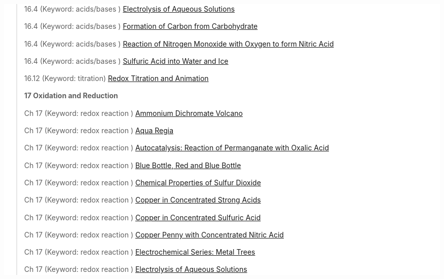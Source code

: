 > 
>  16.4 (Keyword: acids/bases )
>  [Electrolysis of Aqueous Solutions](../MAIN/ELECSOL/PAGE1.HTM) 
>   
> 
>  16.4 (Keyword: acids/bases )
>  [Formation of Carbon from Carbohydrate](../MAIN/FORMC/PAGE1.HTM) 
>   
> 
>  16.4 (Keyword: acids/bases )
>  [Reaction of Nitrogen Monoxide with Oxygen to form Nitric Acid](../MAIN/RAINN1O2/PAGE1.HTM) 
>   
> 
>  16.4 (Keyword: acids/bases )
>  [Sulfuric Acid into Water and Ice](../MAIN/SH2OICE/PAGE1.HTM) 
>   
> 
>  16.12 (Keyword: titration)
>  [Redox Titration and Animation](../MAIN/TITREDO/PAGE1.HTM) 
>   
> 
> 
> **17 Oxidation and Reduction** 
>   
> 
> 
>  Ch 17 (Keyword: redox reaction )
>  [Ammonium Dichromate Volcano](../MAIN/VOLCANO/PAGE1.HTM) 
>   
> 
>  Ch 17 (Keyword: redox reaction )
>  [Aqua Regia](../MAIN/AQREGIA/PAGE1.HTM) 
>   
> 
>  Ch 17 (Keyword: redox reaction )
>  [Autocatalysis: Reaction of Permanganate with Oxalic Acid](../MAIN/AUTOCAT/PAGE1.HTM) 
>   
> 
>  Ch 17 (Keyword: redox reaction )
>  [Blue Bottle, Red and Blue Bottle](../MAIN/BOTL/PAGE1.HTM) 
>   
> 
>  Ch 17 (Keyword: redox reaction )
>  [Chemical Properties of Sulfur Dioxide](../MAIN/SO2PROP/PAGE1.HTM) 
>   
> 
>  Ch 17 (Keyword: redox reaction )
>  [Copper in Concentrated Strong Acids](../MAIN/CUNACID/PAGE1.HTM) 
>   
> 
>  Ch 17 (Keyword: redox reaction )
>  [Copper in Concentrated Sulfuric Acid](../MAIN/CUNASID/PAGE1.HTM) 
>   
> 
>  Ch 17 (Keyword: redox reaction )
>  [Copper Penny with Concentrated Nitric Acid](../MAIN/PENITRA/PAGE1.HTM) 
>   
> 
>  Ch 17 (Keyword: redox reaction )
>  [Electrochemical Series: Metal Trees](../MAIN/TREES/PAGE1.HTM) 
>   
> 
>  Ch 17 (Keyword: redox reaction )
>  [Electrolysis of Aqueous Solutions](../MAIN/ELECSOL/PAGE1.HTM) 